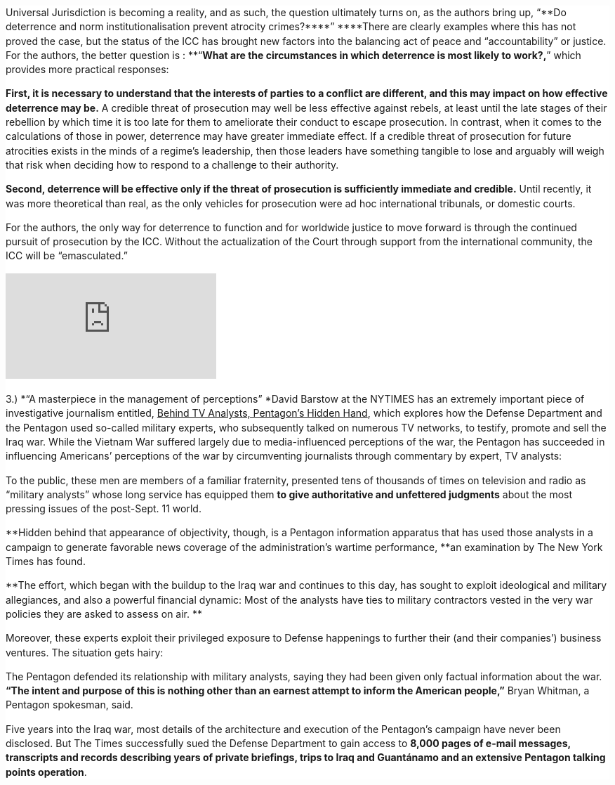Universal Jurisdiction is becoming a reality, and as such, the question ultimately turns on, as the authors bring up, “**Do deterrence and norm institutionalisation prevent atrocity crimes?****” ****There are clearly examples where this has not proved the case, but the status of the ICC has brought new factors into the balancing act of peace and “accountability” or justice. For the authors, the better question is : **“**What are the circumstances in which deterrence is most likely to work?,**” which provides more practical responses: 

**First, it is necessary to understand that the interests of parties to a conflict are different, and this may impact on how effective deterrence may be.** A credible threat of prosecution may well be less effective against rebels, at least until the late stages of their rebellion by which time it is too late for them to ameliorate their conduct to escape prosecution. In contrast, when it comes to the calculations of those in power, deterrence may have greater immediate effect. If a credible threat of prosecution for future atrocities exists in the minds of a regime’s leadership, then those leaders have something tangible to lose and arguably will weigh that risk when deciding how to respond to a challenge to their authority.

**Second, deterrence will be effective only if the threat of prosecution is sufficiently immediate and credible.** Until recently, it was more theoretical than real, as the only vehicles for prosecution were ad hoc international tribunals, or domestic courts. 

For the authors, the only way for deterrence to function and for worldwide justice to move forward is through the continued pursuit of prosecution by the ICC. Without the actualization of the Court through support from the international community, the ICC will be “emasculated.” 

[![][6]][6]

3.) *“A masterpiece in the management of perceptions” *David Barstow at the NYTIMES has an extremely important piece of investigative journalism entitled, [Behind TV Analysts, Pentagon’s Hidden Hand][6], which explores how the Defense Department and the Pentagon used so-called military experts, who subsequently talked on numerous TV networks, to testify, promote and sell the Iraq war. While the Vietnam War suffered largely due to media-influenced perceptions of the war, the Pentagon has succeeded in influencing Americans’ perceptions of the war by circumventing journalists through commentary by expert, TV analysts:

To the public, these men are members of a familiar fraternity, presented tens of thousands of times on television and radio as “military analysts” whose long service has equipped them **to give authoritative and unfettered judgments** about the most pressing issues of the post-Sept. 11 world. 

**Hidden behind that appearance of objectivity, though, is a Pentagon information apparatus that has used those analysts in a campaign to generate favorable news coverage of the administration’s wartime performance, **an examination by The New York Times has found.

**The effort, which began with the buildup to the Iraq war and continues to this day, has sought to exploit ideological and military allegiances, and also a powerful financial dynamic: Most of the analysts have ties to military contractors vested in the very war policies they are asked to assess on air. **

Moreover, these experts exploit their privileged exposure to Defense happenings to further their (and their companies’) business ventures. The situation gets hairy:

The Pentagon defended its relationship with military analysts, saying they had been given only factual information about the war. **“The intent and purpose of this is nothing other than an earnest attempt to inform the American people,”** Bryan Whitman, a Pentagon spokesman, said.

Five years into the Iraq war, most details of the architecture and execution of the Pentagon’s campaign have never been disclosed. But The Times successfully sued the Defense Department to gain access to **8,000 pages of e-mail messages, transcripts and records describing years of private briefings, trips to ****Iraq**** and Guantánamo and an extensive Pentagon talking points operation**.


 [1]: http://www.crisisgroup.org/
 [6]: http://www.nytimes.com/2008/04/20/washington/20generals.html
 [7]: http://www.michaelpollan.com/in_defense_excerpt.pdf